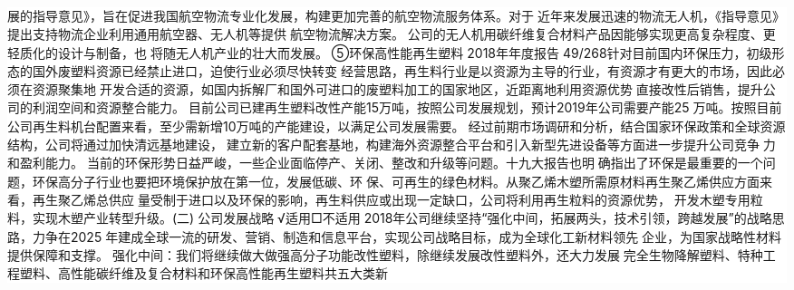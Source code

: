 展的指导意见》，旨在促进我国航空物流专业化发展，构建更加完善的航空物流服务体系。对于
近年来发展迅速的物流无人机，《指导意见》提出支持物流企业利用通用航空器、无人机等提供
航空物流解决方案。
公司的无人机用碳纤维复合材料产品因能够实现更高复杂程度、更轻质化的设计与制备，也
将随无人机产业的壮大而发展。
⑤环保高性能再生塑料
2018年年度报告
49/268针对目前国内环保压力，初级形态的国外废塑料资源已经禁止进口，迫使行业必须尽快转变
经营思路，再生料行业是以资源为主导的行业，有资源才有更大的市场，因此必须在资源聚集地
开发合适的资源，如国内拆解厂和国外可进口的废塑料加工的国家地区，近距离地利用资源优势
直接改性后销售，提升公司的利润空间和资源整合能力。
目前公司已建再生塑料改性产能15万吨，按照公司发展规划，预计2019年公司需要产能25
万吨。按照目前公司再生料机台配置来看，至少需新增10万吨的产能建设，以满足公司发展需要。
经过前期市场调研和分析，结合国家环保政策和全球资源结构，公司将通过加快清远基地建设，
建立新的客户配套基地，构建海外资源整合平台和引入新型先进设备等方面进一步提升公司竞争
力和盈利能力。
当前的环保形势日益严峻，一些企业面临停产、关闭、整改和升级等问题。十九大报告也明
确指出了环保是最重要的一个问题，环保高分子行业也要把环境保护放在第一位，发展低碳、环
保、可再生的绿色材料。从聚乙烯木塑所需原材料再生聚乙烯供应方面来看，再生聚乙烯总供应
量受制于进口以及环保的影响，再生料供应或出现一定缺口，公司将利用再生粒料的资源优势，
开发木塑专用粒料，实现木塑产业转型升级。(二)
公司发展战略
√适用□不适用
2018年公司继续坚持“强化中间，拓展两头，技术引领，跨越发展”的战略思路，力争在2025
年建成全球一流的研发、营销、制造和信息平台，实现公司战略目标，成为全球化工新材料领先
企业，为国家战略性材料提供保障和支撑。
强化中间：我们将继续做大做强高分子功能改性塑料，除继续发展改性塑料外，还大力发展
完全生物降解塑料、特种工程塑料、高性能碳纤维及复合材料和环保高性能再生塑料共五大类新
